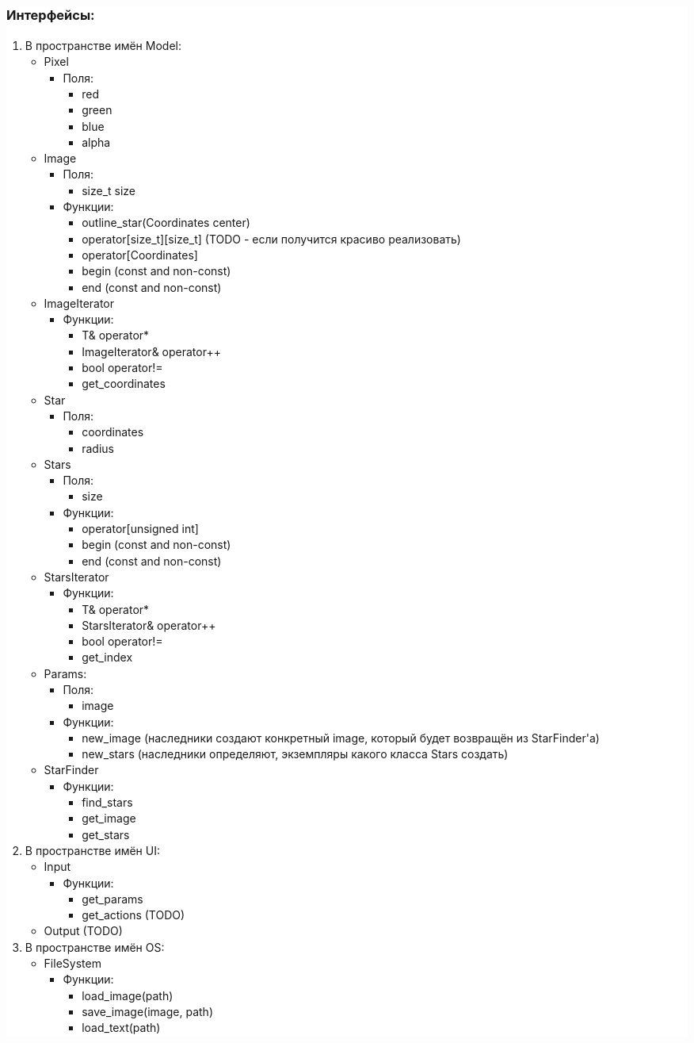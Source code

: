 ### Интерфейсы:
1. В пространстве имён Model:
    - Pixel
        - Поля:
            - red
            - green
            - blue
            - alpha
    - Image
        - Поля:
            - size_t size
        - Функции:
            - outline_star(Coordinates center)
            - operator[size_t][size_t] (TODO - если получится красиво реализовать)
            - operator[Coordinates]
            - begin (const and non-const)
            - end (const and non-const)
    - ImageIterator
        - Функции:
            - T& operator*
            - ImageIterator& operator++
            - bool operator!=
            - get_coordinates
    - Star
        - Поля:
            - coordinates
            - radius
    - Stars
        - Поля:
            - size
        - Функции:
            - operator[unsigned int]
            - begin (const and non-const)
            - end (const and non-const)
    - StarsIterator
        - Функции:
            - T& operator*
            - StarsIterator& operator++
            - bool operator!=
            - get_index
    - Params:
        - Поля:
            - image
        - Функции:
            - new_image (наследники создают конкретный image, который будет возвращён из StarFinder'а)
            - new_stars (наследники определяют, экземпляры какого класса Stars создать)
    - StarFinder
        - Функции:
            - find_stars
            - get_image
            - get_stars
1. В пространстве имён UI:
    - Input
        - Функции:
            - get_params
            - get_actions (TODO)
    - Output (TODO)
1. В пространстве имён OS:
    - FileSystem
        - Функции:
            - load_image(path)
            - save_image(image, path)
            - load_text(path)